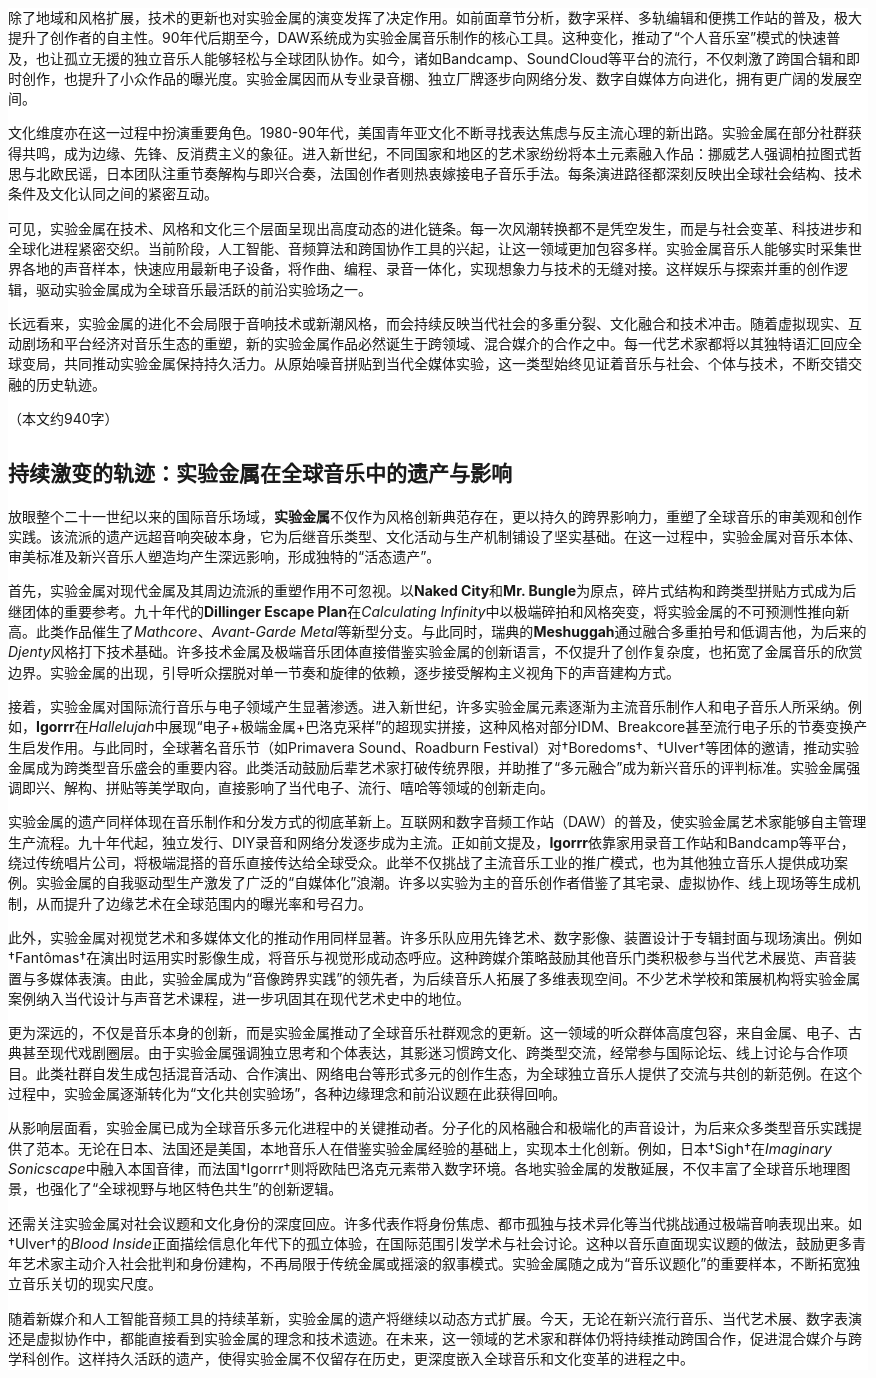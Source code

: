 除了地域和风格扩展，技术的更新也对实验金属的演变发挥了决定作用。如前面章节分析，数字采样、多轨编辑和便携工作站的普及，极大提升了创作者的自主性。90年代后期至今，DAW系统成为实验金属音乐制作的核心工具。这种变化，推动了“个人音乐室”模式的快速普及，也让孤立无援的独立音乐人能够轻松与全球团队协作。如今，诸如Bandcamp、SoundCloud等平台的流行，不仅刺激了跨国合辑和即时创作，也提升了小众作品的曝光度。实验金属因而从专业录音棚、独立厂牌逐步向网络分发、数字自媒体方向进化，拥有更广阔的发展空间。

文化维度亦在这一过程中扮演重要角色。1980-90年代，美国青年亚文化不断寻找表达焦虑与反主流心理的新出路。实验金属在部分社群获得共鸣，成为边缘、先锋、反消费主义的象征。进入新世纪，不同国家和地区的艺术家纷纷将本土元素融入作品：挪威艺人强调柏拉图式哲思与北欧民谣，日本团队注重节奏解构与即兴合奏，法国创作者则热衷嫁接电子音乐手法。每条演进路径都深刻反映出全球社会结构、技术条件及文化认同之间的紧密互动。

可见，实验金属在技术、风格和文化三个层面呈现出高度动态的进化链条。每一次风潮转换都不是凭空发生，而是与社会变革、科技进步和全球化进程紧密交织。当前阶段，人工智能、音频算法和跨国协作工具的兴起，让这一领域更加包容多样。实验金属音乐人能够实时采集世界各地的声音样本，快速应用最新电子设备，将作曲、编程、录音一体化，实现想象力与技术的无缝对接。这样娱乐与探索并重的创作逻辑，驱动实验金属成为全球音乐最活跃的前沿实验场之一。

长远看来，实验金属的进化不会局限于音响技术或新潮风格，而会持续反映当代社会的多重分裂、文化融合和技术冲击。随着虚拟现实、互动剧场和平台经济对音乐生态的重塑，新的实验金属作品必然诞生于跨领域、混合媒介的合作之中。每一代艺术家都将以其独特语汇回应全球变局，共同推动实验金属保持持久活力。从原始噪音拼贴到当代全媒体实验，这一类型始终见证着音乐与社会、个体与技术，不断交错交融的历史轨迹。  

（本文约940字）

## 持续激变的轨迹：实验金属在全球音乐中的遗产与影响

放眼整个二十一世纪以来的国际音乐场域，**实验金属**不仅作为风格创新典范存在，更以持久的跨界影响力，重塑了全球音乐的审美观和创作实践。该流派的遗产远超音响突破本身，它为后继音乐类型、文化活动与生产机制铺设了坚实基础。在这一过程中，实验金属对音乐本体、审美标准及新兴音乐人塑造均产生深远影响，形成独特的“活态遗产”。

首先，实验金属对现代金属及其周边流派的重塑作用不可忽视。以**Naked City**和**Mr. Bungle**为原点，碎片式结构和跨类型拼贴方式成为后继团体的重要参考。九十年代的**Dillinger Escape Plan**在*Calculating Infinity*中以极端碎拍和风格突变，将实验金属的不可预测性推向新高。此类作品催生了*Mathcore*、*Avant-Garde Metal*等新型分支。与此同时，瑞典的**Meshuggah**通过融合多重拍号和低调吉他，为后来的*Djenty*风格打下技术基础。许多技术金属及极端音乐团体直接借鉴实验金属的创新语言，不仅提升了创作复杂度，也拓宽了金属音乐的欣赏边界。实验金属的出现，引导听众摆脱对单一节奏和旋律的依赖，逐步接受解构主义视角下的声音建构方式。

接着，实验金属对国际流行音乐与电子领域产生显著渗透。进入新世纪，许多实验金属元素逐渐为主流音乐制作人和电子音乐人所采纳。例如，**Igorrr**在*Hallelujah*中展现“电子+极端金属+巴洛克采样”的超现实拼接，这种风格对部分IDM、Breakcore甚至流行电子乐的节奏变换产生启发作用。与此同时，全球著名音乐节（如Primavera Sound、Roadburn Festival）对†Boredoms†、†Ulver†等团体的邀请，推动实验金属成为跨类型音乐盛会的重要内容。此类活动鼓励后辈艺术家打破传统界限，并助推了“多元融合”成为新兴音乐的评判标准。实验金属强调即兴、解构、拼贴等美学取向，直接影响了当代电子、流行、嘻哈等领域的创新走向。

实验金属的遗产同样体现在音乐制作和分发方式的彻底革新上。互联网和数字音频工作站（DAW）的普及，使实验金属艺术家能够自主管理生产流程。九十年代起，独立发行、DIY录音和网络分发逐步成为主流。正如前文提及，**Igorrr**依靠家用录音工作站和Bandcamp等平台，绕过传统唱片公司，将极端混搭的音乐直接传达给全球受众。此举不仅挑战了主流音乐工业的推广模式，也为其他独立音乐人提供成功案例。实验金属的自我驱动型生产激发了广泛的“自媒体化”浪潮。许多以实验为主的音乐创作者借鉴了其宅录、虚拟协作、线上现场等生成机制，从而提升了边缘艺术在全球范围内的曝光率和号召力。

此外，实验金属对视觉艺术和多媒体文化的推动作用同样显著。许多乐队应用先锋艺术、数字影像、装置设计于专辑封面与现场演出。例如†Fantômas†在演出时运用实时影像生成，将音乐与视觉形成动态呼应。这种跨媒介策略鼓励其他音乐门类积极参与当代艺术展览、声音装置与多媒体表演。由此，实验金属成为“音像跨界实践”的领先者，为后续音乐人拓展了多维表现空间。不少艺术学校和策展机构将实验金属案例纳入当代设计与声音艺术课程，进一步巩固其在现代艺术史中的地位。

更为深远的，不仅是音乐本身的创新，而是实验金属推动了全球音乐社群观念的更新。这一领域的听众群体高度包容，来自金属、电子、古典甚至现代戏剧圈层。由于实验金属强调独立思考和个体表达，其影迷习惯跨文化、跨类型交流，经常参与国际论坛、线上讨论与合作项目。此类社群自发生成包括混音活动、合作演出、网络电台等形式多元的创作生态，为全球独立音乐人提供了交流与共创的新范例。在这个过程中，实验金属逐渐转化为“文化共创实验场”，各种边缘理念和前沿议题在此获得回响。

从影响层面看，实验金属已成为全球音乐多元化进程中的关键推动者。分子化的风格融合和极端化的声音设计，为后来众多类型音乐实践提供了范本。无论在日本、法国还是美国，本地音乐人在借鉴实验金属经验的基础上，实现本土化创新。例如，日本†Sigh†在*Imaginary Sonicscape*中融入本国音律，而法国†Igorrr†则将欧陆巴洛克元素带入数字环境。各地实验金属的发散延展，不仅丰富了全球音乐地理图景，也强化了“全球视野与地区特色共生”的创新逻辑。

还需关注实验金属对社会议题和文化身份的深度回应。许多代表作将身份焦虑、都市孤独与技术异化等当代挑战通过极端音响表现出来。如†Ulver†的*Blood Inside*正面描绘信息化年代下的孤立体验，在国际范围引发学术与社会讨论。这种以音乐直面现实议题的做法，鼓励更多青年艺术家主动介入社会批判和身份建构，不再局限于传统金属或摇滚的叙事模式。实验金属随之成为“音乐议题化”的重要样本，不断拓宽独立音乐关切的现实尺度。

随着新媒介和人工智能音频工具的持续革新，实验金属的遗产将继续以动态方式扩展。今天，无论在新兴流行音乐、当代艺术展、数字表演还是虚拟协作中，都能直接看到实验金属的理念和技术遗迹。在未来，这一领域的艺术家和群体仍将持续推动跨国合作，促进混合媒介与跨学科创作。这样持久活跃的遗产，使得实验金属不仅留存在历史，更深度嵌入全球音乐和文化变革的进程之中。

